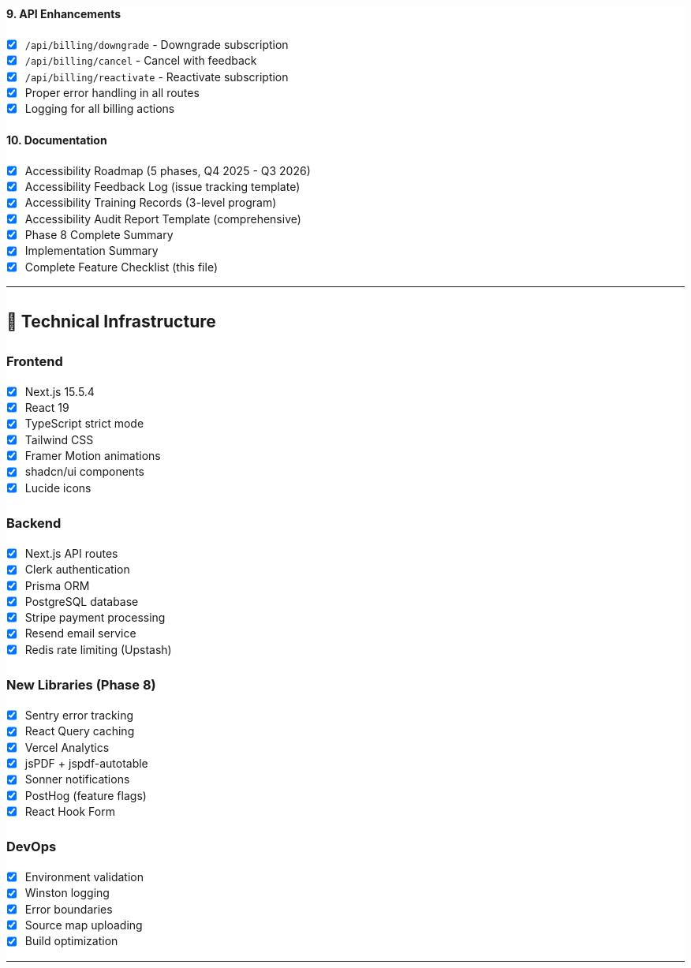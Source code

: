 #### 9. API Enhancements
- [x] `/api/billing/downgrade` - Downgrade subscription
- [x] `/api/billing/cancel` - Cancel with feedback
- [x] `/api/billing/reactivate` - Reactivate subscription
- [x] Proper error handling in all routes
- [x] Logging for all billing actions

#### 10. Documentation
- [x] Accessibility Roadmap (5 phases, Q4 2025 - Q3 2026)
- [x] Accessibility Feedback Log (issue tracking template)
- [x] Accessibility Training Records (3-level program)
- [x] Accessibility Audit Report Template (comprehensive)
- [x] Phase 8 Complete Summary
- [x] Implementation Summary
- [x] Complete Feature Checklist (this file)

---

## 🔧 Technical Infrastructure

### Frontend
- [x] Next.js 15.5.4
- [x] React 19
- [x] TypeScript strict mode
- [x] Tailwind CSS
- [x] Framer Motion animations
- [x] shadcn/ui components
- [x] Lucide icons

### Backend
- [x] Next.js API routes
- [x] Clerk authentication
- [x] Prisma ORM
- [x] PostgreSQL database
- [x] Stripe payment processing
- [x] Resend email service
- [x] Redis rate limiting (Upstash)

### New Libraries (Phase 8)
- [x] Sentry error tracking
- [x] React Query caching
- [x] Vercel Analytics
- [x] jsPDF + jspdf-autotable
- [x] Sonner notifications
- [x] PostHog (feature flags)
- [x] React Hook Form

### DevOps
- [x] Environment validation
- [x] Winston logging
- [x] Error boundaries
- [x] Source map uploading
- [x] Build optimization

---